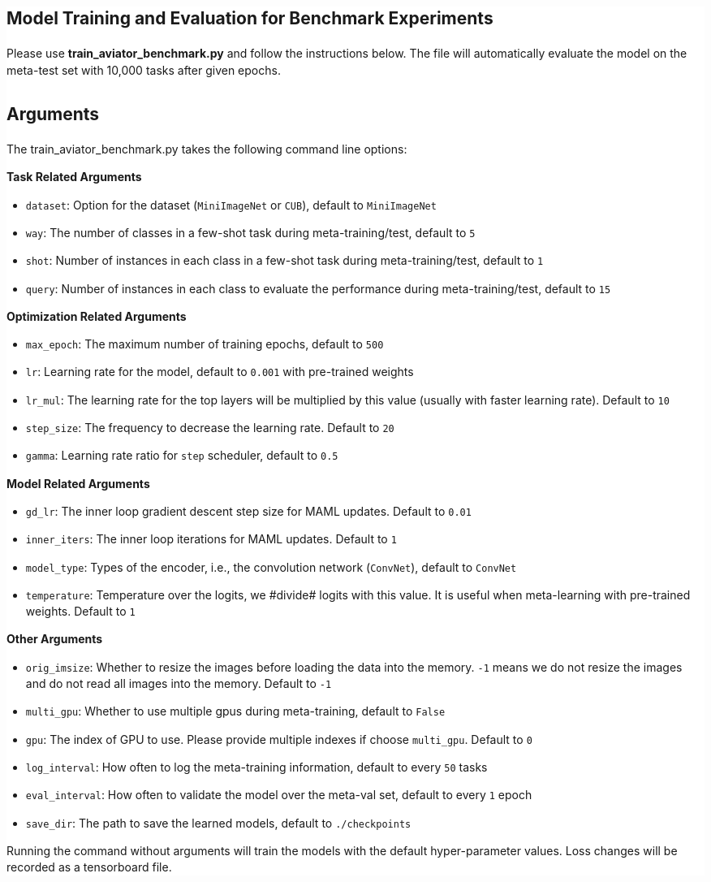 
## Model Training and Evaluation for Benchmark Experiments
Please use **train_aviator_benchmark.py** and follow the instructions below. The file will automatically evaluate the model on the meta-test set with 10,000 tasks after given epochs.

## Arguments
The train_aviator_benchmark.py takes the following command line options:

**Task Related Arguments**
- `dataset`: Option for the dataset (`MiniImageNet` or `CUB`), default to `MiniImageNet`

- `way`: The number of classes in a few-shot task during meta-training/test, default to `5`

- `shot`: Number of instances in each class in a few-shot task during meta-training/test, default to `1`

- `query`: Number of instances in each class to evaluate the performance during meta-training/test, default to `15`

**Optimization Related Arguments**
- `max_epoch`: The maximum number of training epochs, default to `500`

- `lr`: Learning rate for the model, default to `0.001` with pre-trained weights

- `lr_mul`: The learning rate for the top layers will be multiplied by this value (usually with faster learning rate). Default to `10`

- `step_size`: The frequency to decrease the learning rate. Default to `20`

- `gamma`: Learning rate ratio for `step` scheduler, default to `0.5`

**Model Related Arguments**
- `gd_lr`: The inner loop gradient descent step size for MAML updates. Default to `0.01`

- `inner_iters`: The inner loop iterations for MAML updates. Default to `1`

- `model_type`: Types of the encoder, i.e., the convolution network (`ConvNet`), default to `ConvNet`

- `temperature`: Temperature over the logits, we #divide# logits with this value. It is useful when meta-learning with pre-trained weights. Default to `1`

**Other Arguments** 
- `orig_imsize`: Whether to resize the images before loading the data into the memory. `-1` means we do not resize the images and do not read all images into the memory. Default to `-1`

- `multi_gpu`: Whether to use multiple gpus during meta-training, default to `False`

- `gpu`: The index of GPU to use. Please provide multiple indexes if choose `multi_gpu`. Default to `0`

- `log_interval`: How often to log the meta-training information, default to every `50` tasks

- `eval_interval`: How often to validate the model over the meta-val set, default to every `1` epoch

- `save_dir`: The path to save the learned models, default to `./checkpoints`

Running the command without arguments will train the models with the default hyper-parameter values. Loss changes will be recorded as a tensorboard file.
